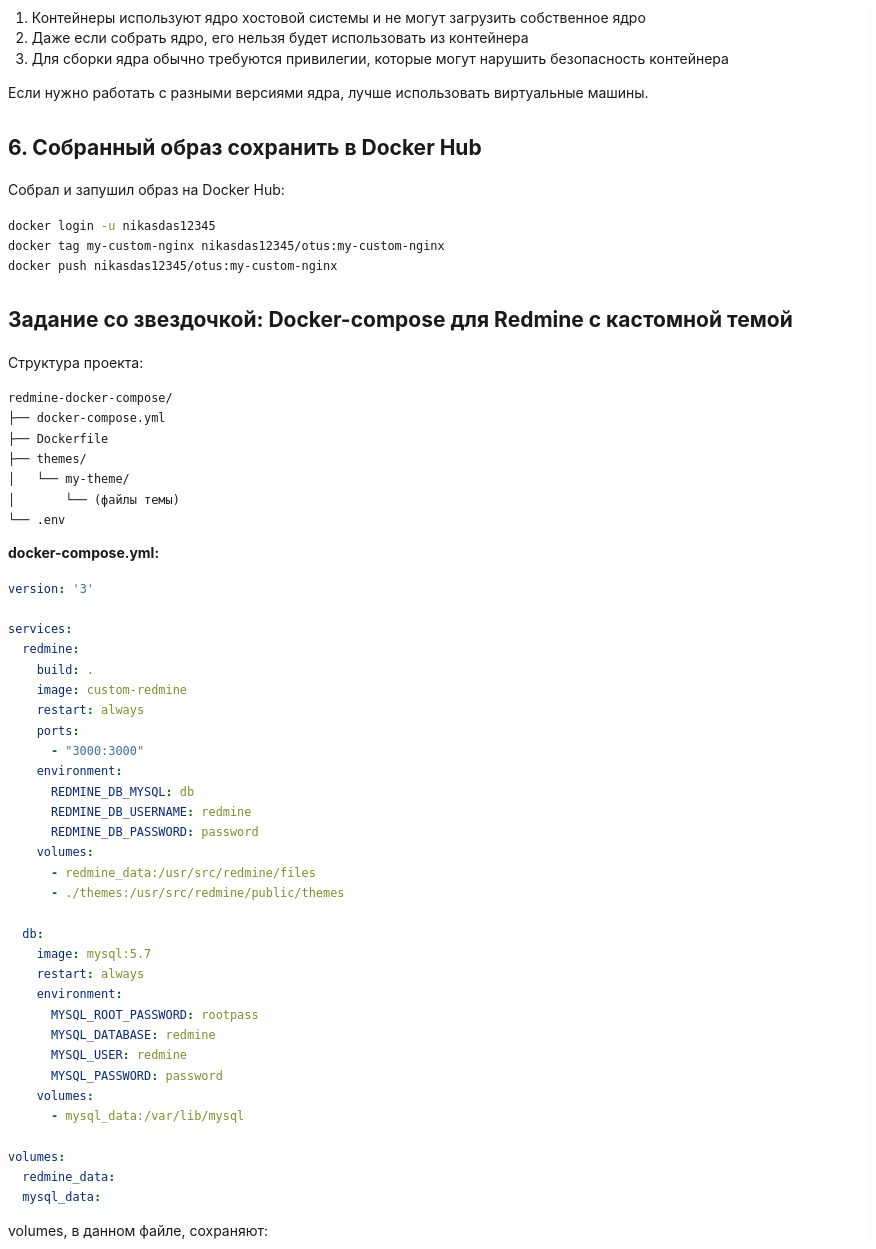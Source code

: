 1. Контейнеры используют ядро хостовой системы и не могут загрузить собственное ядро
2. Даже если собрать ядро, его нельзя будет использовать из контейнера
3. Для сборки ядра обычно требуются привилегии, которые могут нарушить безопасность контейнера

Если нужно работать с разными версиями ядра, лучше использовать виртуальные машины.

## 6. Собранный образ сохранить в Docker Hub

Собрал и запушил образ на Docker Hub:

```bash
docker login -u nikasdas12345
docker tag my-custom-nginx nikasdas12345/otus:my-custom-nginx
docker push nikasdas12345/otus:my-custom-nginx
```

## Задание со звездочкой: Docker-compose для Redmine с кастомной темой

Структура проекта:
```
redmine-docker-compose/
├── docker-compose.yml
├── Dockerfile
├── themes/
│   └── my-theme/
│       └── (файлы темы)
└── .env
```

**docker-compose.yml:**
```yaml
version: '3'

services:
  redmine:
    build: .
    image: custom-redmine
    restart: always
    ports:
      - "3000:3000"
    environment:
      REDMINE_DB_MYSQL: db
      REDMINE_DB_USERNAME: redmine
      REDMINE_DB_PASSWORD: password
    volumes:
      - redmine_data:/usr/src/redmine/files
      - ./themes:/usr/src/redmine/public/themes

  db:
    image: mysql:5.7
    restart: always
    environment:
      MYSQL_ROOT_PASSWORD: rootpass
      MYSQL_DATABASE: redmine
      MYSQL_USER: redmine
      MYSQL_PASSWORD: password
    volumes:
      - mysql_data:/var/lib/mysql

volumes:
  redmine_data:
  mysql_data:
```
volumes, в данном файле, сохраняют:
